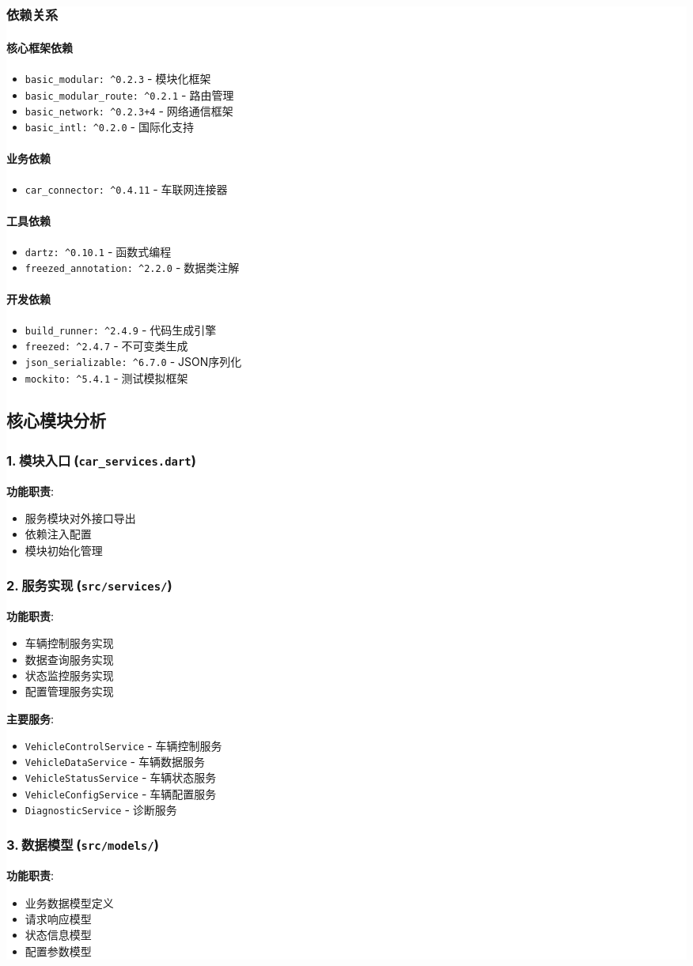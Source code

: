 ### 依赖关系

#### 核心框架依赖
- `basic_modular: ^0.2.3` - 模块化框架
- `basic_modular_route: ^0.2.1` - 路由管理
- `basic_network: ^0.2.3+4` - 网络通信框架
- `basic_intl: ^0.2.0` - 国际化支持

#### 业务依赖
- `car_connector: ^0.4.11` - 车联网连接器

#### 工具依赖
- `dartz: ^0.10.1` - 函数式编程
- `freezed_annotation: ^2.2.0` - 数据类注解

#### 开发依赖
- `build_runner: ^2.4.9` - 代码生成引擎
- `freezed: ^2.4.7` - 不可变类生成
- `json_serializable: ^6.7.0` - JSON序列化
- `mockito: ^5.4.1` - 测试模拟框架

## 核心模块分析

### 1. 模块入口 (`car_services.dart`)

**功能职责**:
- 服务模块对外接口导出
- 依赖注入配置
- 模块初始化管理

### 2. 服务实现 (`src/services/`)

**功能职责**:
- 车辆控制服务实现
- 数据查询服务实现
- 状态监控服务实现
- 配置管理服务实现

**主要服务**:
- `VehicleControlService` - 车辆控制服务
- `VehicleDataService` - 车辆数据服务
- `VehicleStatusService` - 车辆状态服务
- `VehicleConfigService` - 车辆配置服务
- `DiagnosticService` - 诊断服务

### 3. 数据模型 (`src/models/`)

**功能职责**:
- 业务数据模型定义
- 请求响应模型
- 状态信息模型
- 配置参数模型
